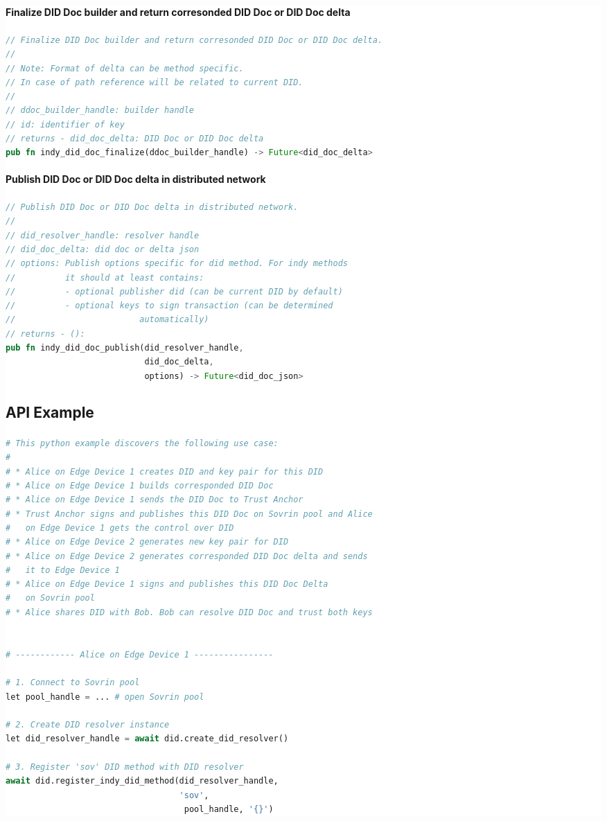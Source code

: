 #### Finalize DID Doc builder and return corresonded DID Doc or DID Doc delta

```Rust
// Finalize DID Doc builder and return corresonded DID Doc or DID Doc delta.
//
// Note: Format of delta can be method specific.
// In case of path reference will be related to current DID.
//
// ddoc_builder_handle: builder handle
// id: identifier of key
// returns - did_doc_delta: DID Doc or DID Doc delta
pub fn indy_did_doc_finalize(ddoc_builder_handle) -> Future<did_doc_delta>
```

#### Publish DID Doc or DID Doc delta in distributed network

```Rust
// Publish DID Doc or DID Doc delta in distributed network.
//
// did_resolver_handle: resolver handle
// did_doc_delta: did doc or delta json
// options: Publish options specific for did method. For indy methods
//          it should at least contains:
//          - optional publisher did (can be current DID by default)
//          - optional keys to sign transaction (can be determined
//                         automatically)
// returns - ():
pub fn indy_did_doc_publish(did_resolver_handle,
                            did_doc_delta,
                            options) -> Future<did_doc_json>
```

## API Example

```Python
# This python example discovers the following use case:
#
# * Alice on Edge Device 1 creates DID and key pair for this DID
# * Alice on Edge Device 1 builds corresponded DID Doc
# * Alice on Edge Device 1 sends the DID Doc to Trust Anchor
# * Trust Anchor signs and publishes this DID Doc on Sovrin pool and Alice
#   on Edge Device 1 gets the control over DID
# * Alice on Edge Device 2 generates new key pair for DID
# * Alice on Edge Device 2 generates corresponded DID Doc delta and sends
#   it to Edge Device 1
# * Alice on Edge Device 1 signs and publishes this DID Doc Delta
#   on Sovrin pool
# * Alice shares DID with Bob. Bob can resolve DID Doc and trust both keys


# ------------ Alice on Edge Device 1 ----------------

# 1. Connect to Sovrin pool
let pool_handle = ... # open Sovrin pool

# 2. Create DID resolver instance
let did_resolver_handle = await did.create_did_resolver()

# 3. Register 'sov' DID method with DID resolver
await did.register_indy_did_method(did_resolver_handle,
                                   'sov',
                                    pool_handle, '{}')

```